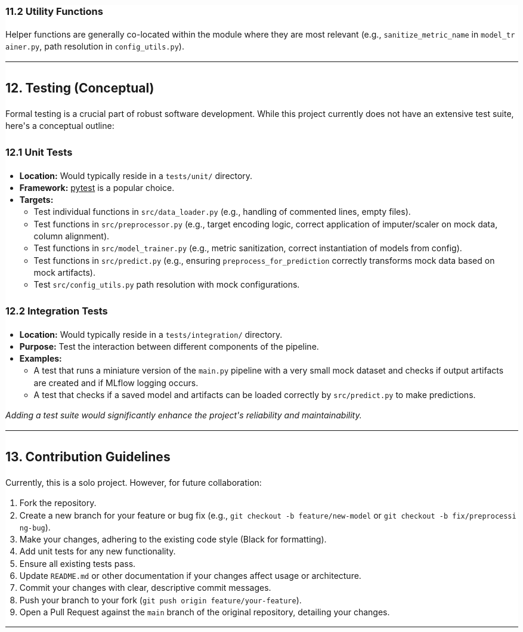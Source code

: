 ### 11.2 Utility Functions
Helper functions are generally co-located within the module where they are most relevant (e.g., `sanitize_metric_name` in `model_trainer.py`, path resolution in `config_utils.py`).

---

## 12. Testing (Conceptual)

Formal testing is a crucial part of robust software development. While this project currently does not have an extensive test suite, here's a conceptual outline:

### 12.1 Unit Tests
*   **Location:** Would typically reside in a `tests/unit/` directory.
*   **Framework:** [pytest](https://docs.pytest.org/) is a popular choice.
*   **Targets:**
    *   Test individual functions in `src/data_loader.py` (e.g., handling of commented lines, empty files).
    *   Test functions in `src/preprocessor.py` (e.g., target encoding logic, correct application of imputer/scaler on mock data, column alignment).
    *   Test functions in `src/model_trainer.py` (e.g., metric sanitization, correct instantiation of models from config).
    *   Test functions in `src/predict.py` (e.g., ensuring `preprocess_for_prediction` correctly transforms mock data based on mock artifacts).
    *   Test `src/config_utils.py` path resolution with mock configurations.

### 12.2 Integration Tests
*   **Location:** Would typically reside in a `tests/integration/` directory.
*   **Purpose:** Test the interaction between different components of the pipeline.
*   **Examples:**
    *   A test that runs a miniature version of the `main.py` pipeline with a very small mock dataset and checks if output artifacts are created and if MLflow logging occurs.
    *   A test that checks if a saved model and artifacts can be loaded correctly by `src/predict.py` to make predictions.

*Adding a test suite would significantly enhance the project's reliability and maintainability.*

---

## 13. Contribution Guidelines

Currently, this is a solo project. However, for future collaboration:
1.  Fork the repository.
2.  Create a new branch for your feature or bug fix (e.g., `git checkout -b feature/new-model` or `git checkout -b fix/preprocessing-bug`).
3.  Make your changes, adhering to the existing code style (Black for formatting).
4.  Add unit tests for any new functionality.
5.  Ensure all existing tests pass.
6.  Update `README.md` or other documentation if your changes affect usage or architecture.
7.  Commit your changes with clear, descriptive commit messages.
8.  Push your branch to your fork (`git push origin feature/your-feature`).
9.  Open a Pull Request against the `main` branch of the original repository, detailing your changes.

---